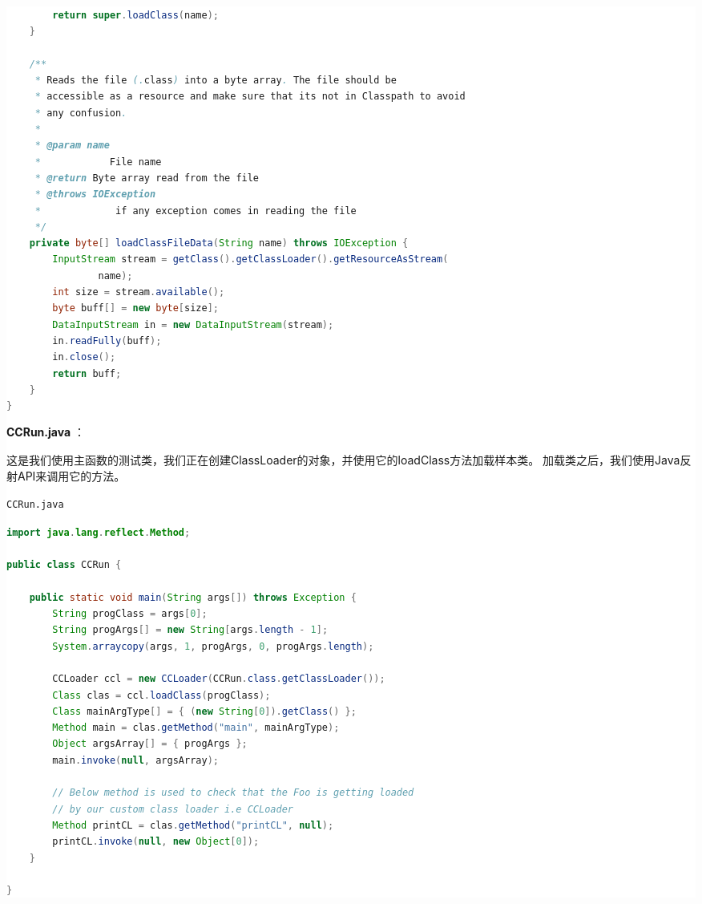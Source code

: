 ```java
        return super.loadClass(name);
    }
 
    /**
     * Reads the file (.class) into a byte array. The file should be
     * accessible as a resource and make sure that its not in Classpath to avoid
     * any confusion.
     *
     * @param name
     *            File name
     * @return Byte array read from the file
     * @throws IOException
     *             if any exception comes in reading the file
     */
    private byte[] loadClassFileData(String name) throws IOException {
        InputStream stream = getClass().getClassLoader().getResourceAsStream(
                name);
        int size = stream.available();
        byte buff[] = new byte[size];
        DataInputStream in = new DataInputStream(stream);
        in.readFully(buff);
        in.close();
        return buff;
    }
}
 ```

**CCRun.java** ：

这是我们使用主函数的测试类，我们正在创建ClassLoader的对象，并使用它的loadClass方法加载样本类。 加载类之后，我们使用Java反射API来调用它的方法。

`CCRun.java`

```java
import java.lang.reflect.Method;
 
public class CCRun {
 
    public static void main(String args[]) throws Exception {
        String progClass = args[0];
        String progArgs[] = new String[args.length - 1];
        System.arraycopy(args, 1, progArgs, 0, progArgs.length);

        CCLoader ccl = new CCLoader(CCRun.class.getClassLoader());
        Class clas = ccl.loadClass(progClass);
        Class mainArgType[] = { (new String[0]).getClass() };
        Method main = clas.getMethod("main", mainArgType);
        Object argsArray[] = { progArgs };
        main.invoke(null, argsArray);

        // Below method is used to check that the Foo is getting loaded
        // by our custom class loader i.e CCLoader
        Method printCL = clas.getMethod("printCL", null);
        printCL.invoke(null, new Object[0]);
    }
 
}
```

